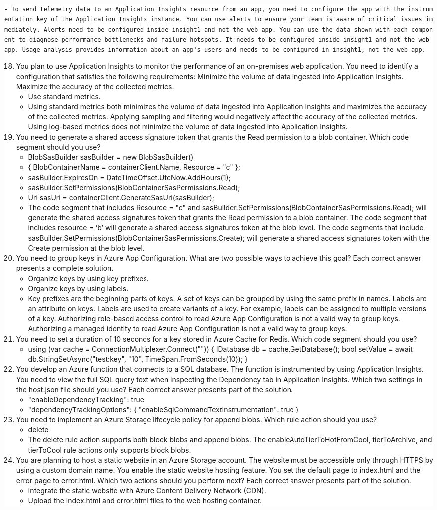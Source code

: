     - To send telemetry data to an Application Insights resource from an app, you need to configure the app with the instrumentation key of the Application Insights instance. You can use alerts to ensure your team is aware of critical issues immediately. Alerts need to be configured inside insight1 and not the web app. You can use the data shown with each component to diagnose performance bottlenecks and failure hotspots. It needs to be configured inside insight1 and not the web app. Usage analysis provides information about an app's users and needs to be configured in insight1, not the web app.
18. You plan to use Application Insights to monitor the performance of an on-premises web application.
You need to identify a configuration that satisfies the following requirements:
Minimize the volume of data ingested into Application Insights.
Maximize the accuracy of the collected metrics.
     - Use standard metrics.
     - Using standard metrics both minimizes the volume of data ingested into Application Insights and maximizes the accuracy of the collected metrics. Applying sampling and filtering would negatively affect the accuracy of the collected metrics. Using log-based metrics does not minimize the volume of data ingested into Application Insights.
19. You need to generate a shared access signature token that grants the Read permission to a blob container.
Which code segment should you use?
    - BlobSasBuilder sasBuilder = new BlobSasBuilder() 
    - { BlobContainerName = containerClient.Name, Resource = "c" }; 
    - sasBuilder.ExpiresOn = DateTimeOffset.UtcNow.AddHours(1); 
    - sasBuilder.SetPermissions(BlobContainerSasPermissions.Read); 
    - Uri sasUri = containerClient.GenerateSasUri(sasBuilder);
    - The code segment that includes Resource = "c" and sasBuilder.SetPermissions(BlobContainerSasPermissions.Read); will generate the shared access signatures token that grants the Read permission to a blob container. The code segment that includes resource = ‘b’ will generate a shared access signatures token at the blob level. The code segments that include sasBuilder.SetPermissions(BlobContainerSasPermissions.Create); will generate a shared access signatures token with the Create permission at the blob level.
20. You need to group keys in Azure App Configuration.
What are two possible ways to achieve this goal? Each correct answer presents a complete solution.
    - Organize keys by using key prefixes.
    - Organize keys by using labels.
    - Key prefixes are the beginning parts of keys. A set of keys can be grouped by using the same prefix in names. Labels are an attribute on keys. Labels are used to create variants of a key. For example, labels can be assigned to multiple versions of a key. Authorizing role-based access control to read Azure App Configuration is not a valid way to group keys. Authorizing a managed identity to read Azure App Configuration is not a valid way to group keys.
21. You need to set a duration of 10 seconds for a key stored in Azure Cache for Redis.
Which code segment should you use?
    - using (var cache = ConnectionMultiplexer.Connect("")) { IDatabase db = cache.GetDatabase(); bool setValue = await db.StringSetAsync("test:key", "10", TimeSpan.FromSeconds(10)); }
22. You develop an Azure function that connects to a SQL database. The function is instrumented by using Application Insights.
You need to view the full SQL query text when inspecting the Dependency tab in Application Insights.
Which two settings in the host.json file should you use? Each correct answer presents part of the solution.
    - "enableDependencyTracking": true
    - "dependencyTrackingOptions": { "enableSqlCommandTextInstrumentation": true }
23. You need to implement an Azure Storage lifecycle policy for append blobs.
Which rule action should you use?
    - delete
    - The delete rule action supports both block blobs and append blobs. The enableAutoTierToHotFromCool, tierToArchive, and tierToCool rule actions only supports block blobs.
24. You are planning to host a static website in an Azure Storage account.
The website must be accessible only through HTTPS by using a custom domain name.
You enable the static website hosting feature. You set the default page to index.html and the error page to error.html.
Which two actions should you perform next? Each correct answer presents part of the solution.
    - Integrate the static website with Azure Content Delivery Network (CDN). 
    - Upload the index.html and error.html files to the web hosting container.